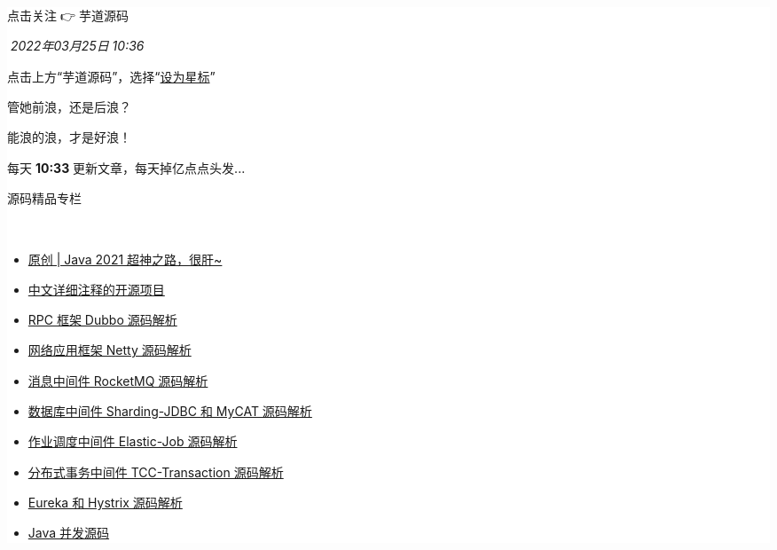 # 

点击关注 👉 芋道源码

 _2022年03月25日 10:36_

点击上方“芋道源码”，选择“[设为星标](http://mp.weixin.qq.com/s?__biz=MzUzMTA2NTU2Ng==&mid=2247486188&idx=3&sn=f160d91ea23e5113e6077c500a2e30c4&chksm=fa49755dcd3efc4bf4f566fbbbf74c191d0b79f2d3222fd211bc52d80b5ef127f52b1158ed71&scene=21#wechat_redirect)”

管她前浪，还是后浪？

能浪的浪，才是好浪！  

每天 **10:33** 更新文章，每天掉亿点点头发...

源码精品专栏

 

- [原创 | Java 2021 超神之路，很肝~](http://mp.weixin.qq.com/s?__biz=MzUzMTA2NTU2Ng==&mid=2247487551&idx=1&sn=18f64ba49f3f0f9d8be9d1fdef8857d9&chksm=fa496f8ecd3ee698f4954c00efb80fe955ec9198fff3ef4011e331aa37f55a6a17bc8c0335a8&scene=21#wechat_redirect)  
    
- [中文详细注释的开源项目](http://mp.weixin.qq.com/s?__biz=MzUzMTA2NTU2Ng==&mid=2247486264&idx=1&sn=475ac3f1ef253a33daacf50477203c80&chksm=fa497489cd3efd9f7298f5da6aad0c443ae15f398436aff57cb2b734d6689e62ab43ae7857ac&scene=21#wechat_redirect)  
    
- [RPC 框架 Dubbo 源码解析](https://mp.weixin.qq.com/s?__biz=MzUzMTA2NTU2Ng==&mid=2247484647&idx=1&sn=9eb7e47d06faca20d530c70eec3b8d5c&chksm=fa497b56cd3ef2408f807e66e0903a5d16fbed149ef7374021302901d6e0260ad717d903e8d4&scene=21#wechat_redirect)
    
- [网络应用框架 Netty 源码解析](https://mp.weixin.qq.com/s?__biz=MzUzMTA2NTU2Ng==&mid=2247485054&idx=2&sn=9f3b85f7b8454634da6c5c2ded9b4dba&chksm=fa4979cfcd3ef0d9d2dd92d8d1bd8f1553abc6e2095a5d743e0b2c2afe4955ea2bbbd7a4b79d&token=55862109&lang=zh_CN&scene=21#wechat_redirect)  
    
- [消息中间件 RocketMQ 源码解析](http://mp.weixin.qq.com/s?__biz=MzUzMTA2NTU2Ng==&mid=2247486256&idx=1&sn=81daccd3fcd2953456c917630636fb26&chksm=fa497481cd3efd97d9239f5eab060e49dea9876a6046eadba0effb878d2fb51f3ba5733e4c0b&scene=21#wechat_redirect)  
    
- [数据库中间件 Sharding-JDBC 和 MyCAT 源码解析](http://mp.weixin.qq.com/s?__biz=MzUzMTA2NTU2Ng==&mid=2247486257&idx=1&sn=4d3c9c675f8833157641a2e0b48e498c&chksm=fa497480cd3efd96fe17975b0b8b141e87fd0a62673e6a30b501460de80b3eb997056f09de08&scene=21#wechat_redirect)
    
- [作业调度中间件 Elastic-Job 源码解析](http://mp.weixin.qq.com/s?__biz=MzUzMTA2NTU2Ng==&mid=2247486258&idx=1&sn=ae5665ae9c3002b53f87cab44948a096&chksm=fa497483cd3efd950514da5a37160e7fd07f0a96f39265cf7ba3721985e5aadbdcbe7aafc34a&scene=21#wechat_redirect)
    
- [分布式事务中间件 TCC-Transaction 源码解析](http://mp.weixin.qq.com/s?__biz=MzUzMTA2NTU2Ng==&mid=2247486259&idx=1&sn=b023cf3dbf97e5da59db2f4ee632f5a6&chksm=fa497482cd3efd9402d71469f71863f71a6998b27e12ca2e00446b8178d79dcef0721d8e570a&scene=21#wechat_redirect)
    
- [Eureka 和 Hystrix 源码解析](http://mp.weixin.qq.com/s?__biz=MzUzMTA2NTU2Ng==&mid=2247486260&idx=1&sn=8f14c0c191d6f8df6eb34202f4ad9708&chksm=fa497485cd3efd93937143a648bc1b530bc7d1f6f8ad4bf2ec112ffe34dee80b474605c22db0&scene=21#wechat_redirect)
    
- [Java 并发源码](http://mp.weixin.qq.com/s?__biz=MzUzMTA2NTU2Ng==&mid=2247486261&idx=1&sn=bd69f26aadfc826f6313ffbb95e44ee5&chksm=fa497484cd3efd92352d6fb3d05ccbaebca2fafed6f18edbe5be70c99ba088db5c8a7a8080c1&scene=21#wechat_redirect)
    